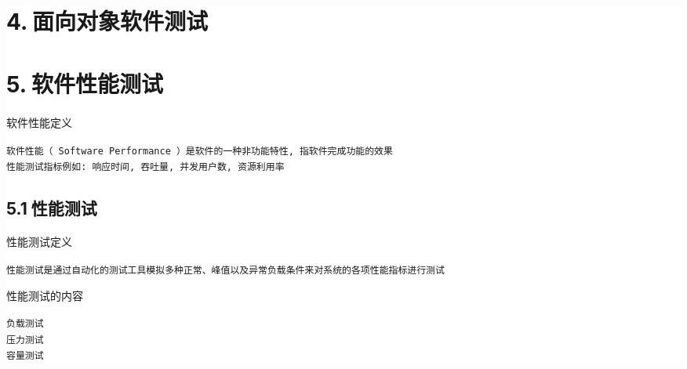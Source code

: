 # 4. 面向对象软件测试

# 5. 软件性能测试

软件性能定义

```
软件性能（ Software Performance ）是软件的一种非功能特性, 指软件完成功能的效果
性能测试指标例如: 响应时间, 吞吐量, 并发用户数, 资源利用率
```



## 5.1 性能测试

性能测试定义

```
性能测试是通过自动化的测试工具模拟多种正常、峰值以及异常负载条件来对系统的各项性能指标进行测试
```

性能测试的内容

```
负载测试
压力测试
容量测试
```
